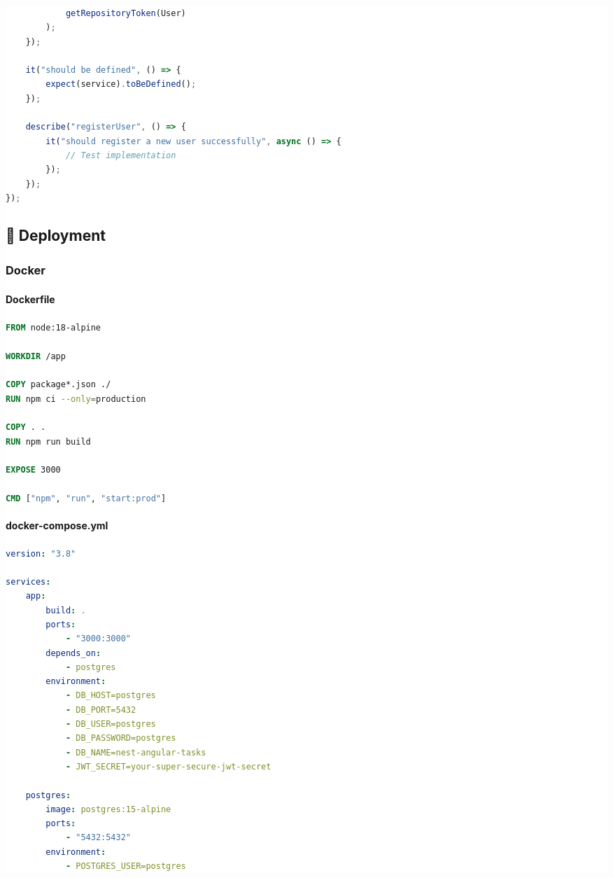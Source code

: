 ```typescript
            getRepositoryToken(User)
        );
    });

    it("should be defined", () => {
        expect(service).toBeDefined();
    });

    describe("registerUser", () => {
        it("should register a new user successfully", async () => {
            // Test implementation
        });
    });
});
```

## 🚀 Deployment

### Docker

#### Dockerfile

```dockerfile
FROM node:18-alpine

WORKDIR /app

COPY package*.json ./
RUN npm ci --only=production

COPY . .
RUN npm run build

EXPOSE 3000

CMD ["npm", "run", "start:prod"]
```

#### docker-compose.yml

```yaml
version: "3.8"

services:
    app:
        build: .
        ports:
            - "3000:3000"
        depends_on:
            - postgres
        environment:
            - DB_HOST=postgres
            - DB_PORT=5432
            - DB_USER=postgres
            - DB_PASSWORD=postgres
            - DB_NAME=nest-angular-tasks
            - JWT_SECRET=your-super-secure-jwt-secret

    postgres:
        image: postgres:15-alpine
        ports:
            - "5432:5432"
        environment:
            - POSTGRES_USER=postgres
```